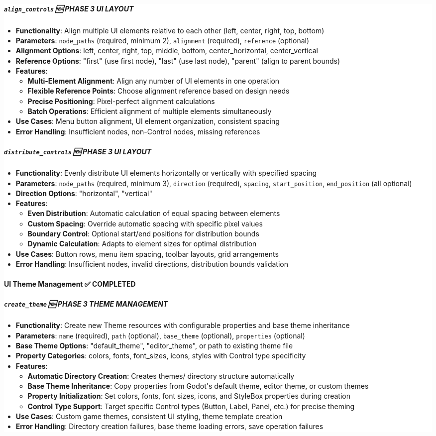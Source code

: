 ##### `align_controls` 🆕 PHASE 3 UI LAYOUT
- **Functionality**: Align multiple UI elements relative to each other (left, center, right, top, bottom)
- **Parameters**: `node_paths` (required, minimum 2), `alignment` (required), `reference` (optional)
- **Alignment Options**: left, center, right, top, middle, bottom, center_horizontal, center_vertical
- **Reference Options**: "first" (use first node), "last" (use last node), "parent" (align to parent bounds)
- **Features**:
  - **Multi-Element Alignment**: Align any number of UI elements in one operation
  - **Flexible Reference Points**: Choose alignment reference based on design needs
  - **Precise Positioning**: Pixel-perfect alignment calculations
  - **Batch Operations**: Efficient alignment of multiple elements simultaneously
- **Use Cases**: Menu button alignment, UI element organization, consistent spacing
- **Error Handling**: Insufficient nodes, non-Control nodes, missing references

##### `distribute_controls` 🆕 PHASE 3 UI LAYOUT
- **Functionality**: Evenly distribute UI elements horizontally or vertically with specified spacing
- **Parameters**: `node_paths` (required, minimum 3), `direction` (required), `spacing`, `start_position`, `end_position` (all optional)
- **Direction Options**: "horizontal", "vertical"
- **Features**:
  - **Even Distribution**: Automatic calculation of equal spacing between elements
  - **Custom Spacing**: Override automatic spacing with specific pixel values
  - **Boundary Control**: Optional start/end positions for distribution bounds
  - **Dynamic Calculation**: Adapts to element sizes for optimal distribution
- **Use Cases**: Button rows, menu item spacing, toolbar layouts, grid arrangements
- **Error Handling**: Insufficient nodes, invalid directions, distribution bounds validation

#### UI Theme Management ✅ COMPLETED

##### `create_theme` 🆕 PHASE 3 THEME MANAGEMENT
- **Functionality**: Create new Theme resources with configurable properties and base theme inheritance
- **Parameters**: `name` (required), `path` (optional), `base_theme` (optional), `properties` (optional)
- **Base Theme Options**: "default_theme", "editor_theme", or path to existing theme file
- **Property Categories**: colors, fonts, font_sizes, icons, styles with Control type specificity
- **Features**:
  - **Automatic Directory Creation**: Creates themes/ directory structure automatically
  - **Base Theme Inheritance**: Copy properties from Godot's default theme, editor theme, or custom themes
  - **Property Initialization**: Set colors, fonts, font sizes, icons, and StyleBox properties during creation
  - **Control Type Support**: Target specific Control types (Button, Label, Panel, etc.) for precise theming
- **Use Cases**: Custom game themes, consistent UI styling, theme template creation
- **Error Handling**: Directory creation failures, base theme loading errors, save operation failures
